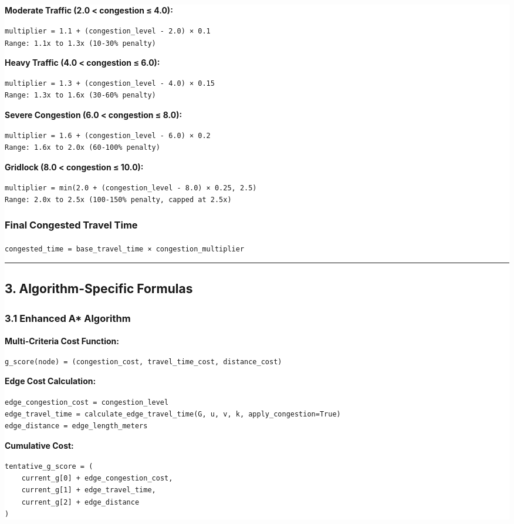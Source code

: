 **Moderate Traffic (2.0 < congestion ≤ 4.0):**

```
multiplier = 1.1 + (congestion_level - 2.0) × 0.1
Range: 1.1x to 1.3x (10-30% penalty)
```

**Heavy Traffic (4.0 < congestion ≤ 6.0):**

```
multiplier = 1.3 + (congestion_level - 4.0) × 0.15
Range: 1.3x to 1.6x (30-60% penalty)
```

**Severe Congestion (6.0 < congestion ≤ 8.0):**

```
multiplier = 1.6 + (congestion_level - 6.0) × 0.2
Range: 1.6x to 2.0x (60-100% penalty)
```

**Gridlock (8.0 < congestion ≤ 10.0):**

```
multiplier = min(2.0 + (congestion_level - 8.0) × 0.25, 2.5)
Range: 2.0x to 2.5x (100-150% penalty, capped at 2.5x)
```

### Final Congested Travel Time

```
congested_time = base_travel_time × congestion_multiplier
```

---

## 3. Algorithm-Specific Formulas

### 3.1 Enhanced A\* Algorithm

**Multi-Criteria Cost Function:**

```
g_score(node) = (congestion_cost, travel_time_cost, distance_cost)
```

**Edge Cost Calculation:**

```
edge_congestion_cost = congestion_level
edge_travel_time = calculate_edge_travel_time(G, u, v, k, apply_congestion=True)
edge_distance = edge_length_meters
```

**Cumulative Cost:**

```
tentative_g_score = (
    current_g[0] + edge_congestion_cost,
    current_g[1] + edge_travel_time,
    current_g[2] + edge_distance
)
```
